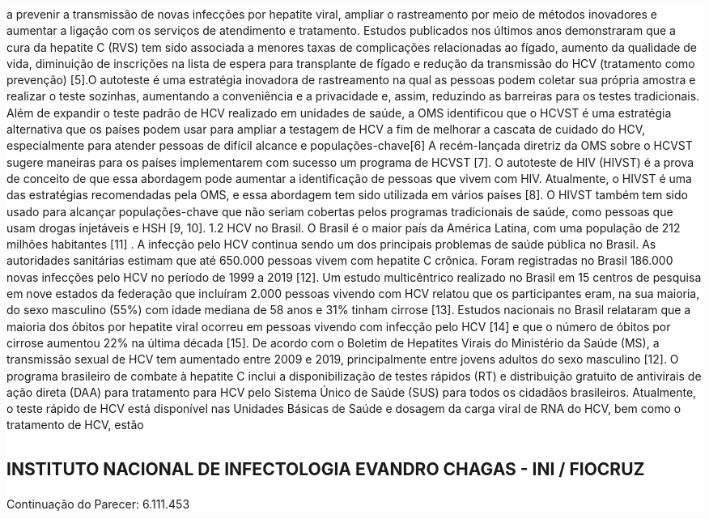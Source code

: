 a prevenir a transmissão de novas infecções por hepatite viral, ampliar o rastreamento por meio de métodos inovadores e aumentar a ligação com os serviços de atendimento e tratamento. Estudos publicados nos últimos anos demonstraram que a cura da hepatite C (RVS) tem sido associada a menores taxas de complicações relacionadas ao fígado, aumento da qualidade de vida, diminuição de inscrições na lista de espera para transplante de fígado e redução da transmissão do HCV (tratamento como prevenção) [5].O autoteste é uma estratégia inovadora de rastreamento na qual as pessoas podem coletar sua própria amostra e realizar o teste sozinhas, aumentando a conveniência e a privacidade e, assim, reduzindo as barreiras para os testes tradicionais. Além de expandir o teste padrão de HCV realizado em unidades de saúde, a OMS identificou que o HCVST é uma estratégia alternativa que os países podem usar para ampliar a testagem de HCV a fim de melhorar a cascata de cuidado do HCV, especialmente para atender pessoas de difícil alcance e populações-chave[6] A recém-lançada diretriz da OMS sobre o HCVST sugere maneiras para os países implementarem com sucesso um programa de HCVST [7]. O autoteste de HIV (HIVST) é a prova de conceito de que essa abordagem pode aumentar a identificação de pessoas que vivem com HIV. Atualmente, o HIVST é uma das estratégias recomendadas pela OMS, e essa abordagem tem sido utilizada em vários países [8]. O HIVST também tem sido usado para alcançar populações-chave que não seriam cobertas pelos programas tradicionais de saúde, como pessoas que usam drogas injetáveis e HSH [9, 10]. 1.2 HCV no Brasil. O Brasil é o maior país da América Latina, com uma população de 212 milhões habitantes [11] . A infecção pelo HCV continua sendo um dos principais problemas de saúde pública no Brasil. As autoridades sanitárias estimam que até 650.000 pessoas vivem com hepatite C crônica. Foram registradas no Brasil 186.000 novas infecções pelo HCV no período de 1999 a 2019 [12]. Um estudo multicêntrico realizado no Brasil em 15 centros de pesquisa em nove estados da federação que incluíram 2.000 pessoas vivendo com HCV relatou que os participantes eram, na sua maioria, do sexo masculino (55%) com idade mediana de 58 anos e 31% tinham cirrose [13]. Estudos nacionais no Brasil relataram que a maioria dos óbitos por hepatite viral ocorreu em pessoas vivendo com infecção pelo HCV [14] e que o número de óbitos por cirrose aumentou 22% na última década [15]. De acordo com o Boletim de Hepatites Virais do Ministério da Saúde (MS), a transmissão sexual de HCV tem aumentado entre 2009 e 2019, principalmente entre jovens adultos do sexo masculino [12]. O programa brasileiro de combate à hepatite C inclui a disponibilização de testes rápidos (RT) e distribuição gratuito de antivirais de ação direta (DAA) para tratamento para HCV pelo Sistema Único de Saúde (SUS) para todos os cidadãos brasileiros. Atualmente, o teste rápido de HCV está disponível nas Unidades Básicas de Saúde e dosagem da carga viral de RNA do HCV, bem como o tratamento de HCV, estão
## INSTITUTO NACIONAL DE INFECTOLOGIA EVANDRO CHAGAS - INI / FIOCRUZ

Continuação do Parecer: 6.111.453